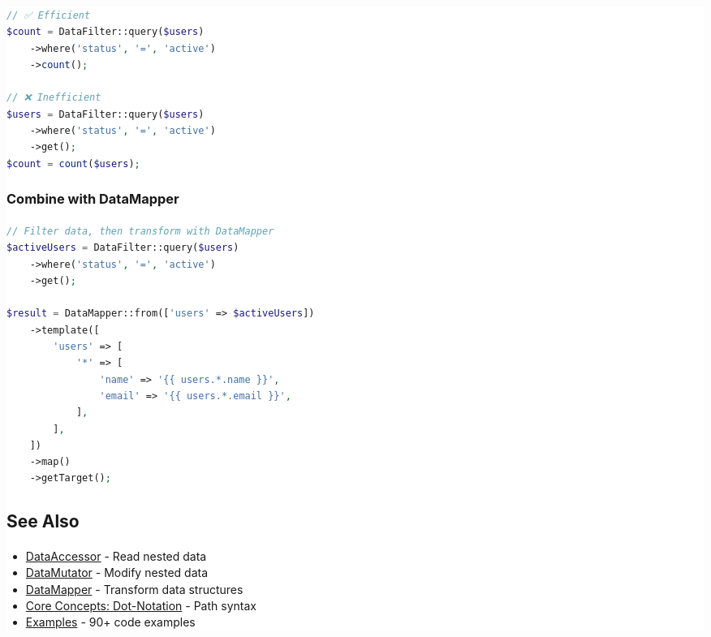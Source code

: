```php
// ✅ Efficient
$count = DataFilter::query($users)
    ->where('status', '=', 'active')
    ->count();

// ❌ Inefficient
$users = DataFilter::query($users)
    ->where('status', '=', 'active')
    ->get();
$count = count($users);
```

### Combine with DataMapper

```php
// Filter data, then transform with DataMapper
$activeUsers = DataFilter::query($users)
    ->where('status', '=', 'active')
    ->get();

$result = DataMapper::from(['users' => $activeUsers])
    ->template([
        'users' => [
            '*' => [
                'name' => '{{ users.*.name }}',
                'email' => '{{ users.*.email }}',
            ],
        ],
    ])
    ->map()
    ->getTarget();
```

## See Also

- [DataAccessor](/main-classes/data-accessor/) - Read nested data
- [DataMutator](/main-classes/data-mutator/) - Modify nested data
- [DataMapper](/main-classes/data-mapper/) - Transform data structures
- [Core Concepts: Dot-Notation](/core-concepts/dot-notation/) - Path syntax
- [Examples](/examples/) - 90+ code examples
